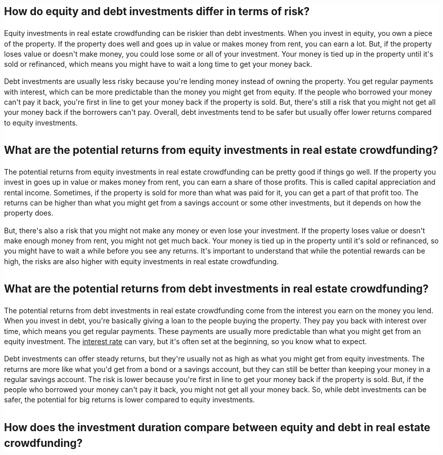 ## How do equity and debt investments differ in terms of risk?

Equity investments in real estate crowdfunding can be riskier than debt investments. When you invest in equity, you own a piece of the property. If the property does well and goes up in value or makes money from rent, you can earn a lot. But, if the property loses value or doesn't make money, you could lose some or all of your investment. Your money is tied up in the property until it's sold or refinanced, which means you might have to wait a long time to get your money back.

Debt investments are usually less risky because you're lending money instead of owning the property. You get regular payments with interest, which can be more predictable than the money you might get from equity. If the people who borrowed your money can't pay it back, you're first in line to get your money back if the property is sold. But, there's still a risk that you might not get all your money back if the borrowers can't pay. Overall, debt investments tend to be safer but usually offer lower returns compared to equity investments.

## What are the potential returns from equity investments in real estate crowdfunding?

The potential returns from equity investments in real estate crowdfunding can be pretty good if things go well. If the property you invest in goes up in value or makes money from rent, you can earn a share of those profits. This is called capital appreciation and rental income. Sometimes, if the property is sold for more than what was paid for it, you can get a part of that profit too. The returns can be higher than what you might get from a savings account or some other investments, but it depends on how the property does.

But, there's also a risk that you might not make any money or even lose your investment. If the property loses value or doesn't make enough money from rent, you might not get much back. Your money is tied up in the property until it's sold or refinanced, so you might have to wait a while before you see any returns. It's important to understand that while the potential rewards can be high, the risks are also higher with equity investments in real estate crowdfunding.

## What are the potential returns from debt investments in real estate crowdfunding?

The potential returns from debt investments in real estate crowdfunding come from the interest you earn on the money you lend. When you invest in debt, you're basically giving a loan to the people buying the property. They pay you back with interest over time, which means you get regular payments. These payments are usually more predictable than what you might get from an equity investment. The [interest rate](/wiki/interest-rate-trading-strategies) can vary, but it's often set at the beginning, so you know what to expect.

Debt investments can offer steady returns, but they're usually not as high as what you might get from equity investments. The returns are more like what you'd get from a bond or a savings account, but they can still be better than keeping your money in a regular savings account. The risk is lower because you're first in line to get your money back if the property is sold. But, if the people who borrowed your money can't pay it back, you might not get all your money back. So, while debt investments can be safer, the potential for big returns is lower compared to equity investments.

## How does the investment duration compare between equity and debt in real estate crowdfunding?
